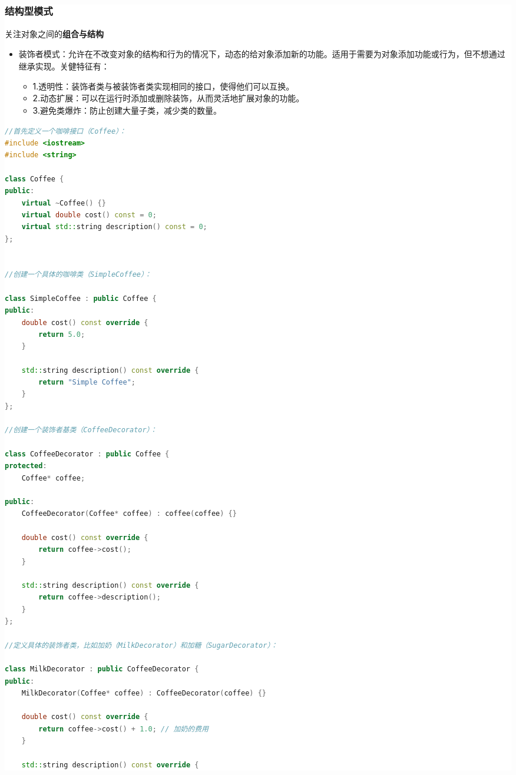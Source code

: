 ### 结构型模式

关注对象之间的**组合与结构**

- 装饰者模式：允许在不改变对象的结构和行为的情况下，动态的给对象添加新的功能。适用于需要为对象添加功能或行为，但不想通过继承实现。关健特征有：
  
  - 1.透明性：装饰者类与被装饰者类实现相同的接口，使得他们可以互换。
  - 2.动态扩展：可以在运行时添加或删除装饰，从而灵活地扩展对象的功能。
  - 3.避免类爆炸：防止创建大量子类，减少类的数量。

```cpp
//首先定义一个咖啡接口（Coffee）：
#include <iostream>
#include <string>

class Coffee {
public:
    virtual ~Coffee() {}
    virtual double cost() const = 0;
    virtual std::string description() const = 0;
};


//创建一个具体的咖啡类（SimpleCoffee）：

class SimpleCoffee : public Coffee {
public:
    double cost() const override {
        return 5.0;
    }

    std::string description() const override {
        return "Simple Coffee";
    }
};

//创建一个装饰者基类（CoffeeDecorator）：

class CoffeeDecorator : public Coffee {
protected:
    Coffee* coffee;

public:
    CoffeeDecorator(Coffee* coffee) : coffee(coffee) {}

    double cost() const override {
        return coffee->cost();
    }

    std::string description() const override {
        return coffee->description();
    }
};

//定义具体的装饰者类，比如加奶（MilkDecorator）和加糖（SugarDecorator）：

class MilkDecorator : public CoffeeDecorator {
public:
    MilkDecorator(Coffee* coffee) : CoffeeDecorator(coffee) {}

    double cost() const override {
        return coffee->cost() + 1.0; // 加奶的费用
    }

    std::string description() const override {
```